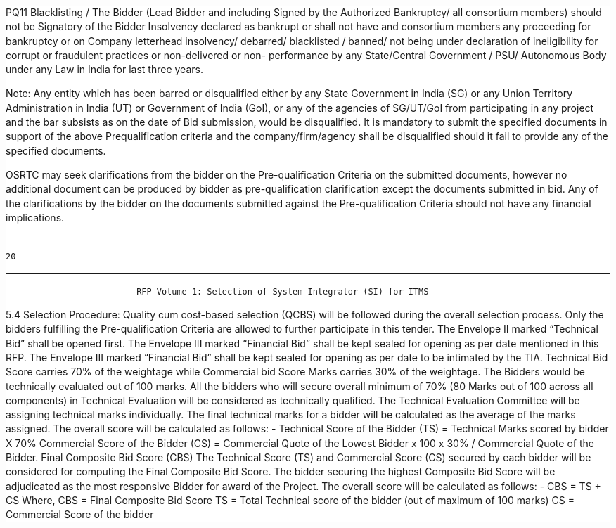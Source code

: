   PQ11        Blacklisting          /  The Bidder (Lead Bidder and including                 Signed by the Authorized
              Bankruptcy/              all consortium members) should not be                 Signatory of the Bidder
              Insolvency               declared as bankrupt or shall not have                and consortium members
                                       any proceeding for bankruptcy or                      on Company letterhead
                                       insolvency/       debarred/       blacklisted     /
                                       banned/ not being under declaration of
                                       ineligibility for corrupt or fraudulent
                                       practices or non-delivered or non-
                                       performance         by    any     State/Central
                                       Government / PSU/ Autonomous Body
                                       under any Law in India for last three
                                       years.

Note: Any entity which has been barred or disqualified either by any State Government in India (SG)
or any Union Territory Administration in India (UT) or Government of India (GoI), or any of the
agencies of SG/UT/GoI from participating in any project and the bar subsists as on the date of Bid
submission, would be disqualified. It is mandatory to submit the specified documents in support of
the above Prequalification criteria and the company/firm/agency shall be disqualified should it fail to
provide any of the specified documents.

OSRTC may seek clarifications from the bidder on the Pre-qualification Criteria on the submitted
documents, however no additional document can be produced by bidder as pre-qualification
clarification except the documents submitted in bid. Any of the clarifications by the bidder on the
documents submitted against the Pre-qualification Criteria should not have any financial
implications.

                                                                                                                            20
---
                              RFP Volume-1: Selection of System Integrator (SI) for ITMS

5.4 Selection Procedure:
Quality cum cost-based selection (QCBS) will be followed during the overall selection process.
Only the bidders fulfilling the Pre-qualification Criteria are allowed to further participate in this tender.
The Envelope II marked “Technical Bid” shall be opened first. The Envelope III marked “Financial
Bid” shall be kept sealed for opening as per date mentioned in this RFP. The Envelope III marked
“Financial Bid” shall be kept sealed for opening as per date to be intimated by the TIA.
Technical Bid Score carries 70% of the weightage while Commercial bid Score Marks carries 30%
of the weightage.
The Bidders would be technically evaluated out of 100 marks. All the bidders who will secure overall
minimum of 70% (80 Marks out of 100 across all components) in Technical Evaluation will be
considered as technically qualified. The Technical Evaluation Committee will be assigning technical
marks individually. The final technical marks for a bidder will be calculated as the average of the
marks assigned.
The overall score will be calculated as follows: -
Technical Score of the Bidder (TS) = Technical Marks scored by bidder X 70%
Commercial Score of the Bidder (CS) = Commercial Quote of the Lowest Bidder x 100 x 30%
/ Commercial Quote of the Bidder.
Final Composite Bid Score (CBS)
The Technical Score (TS) and Commercial Score (CS) secured by each bidder will be considered
for computing the Final Composite Bid Score.
The bidder securing the highest Composite Bid Score will be adjudicated as the most responsive
Bidder for award of the Project.
The overall score will be calculated as follows: -
CBS = TS + CS
Where,
CBS = Final Composite Bid Score
TS = Total Technical score of the bidder (out of maximum of 100 marks)
CS = Commercial Score of the bidder

